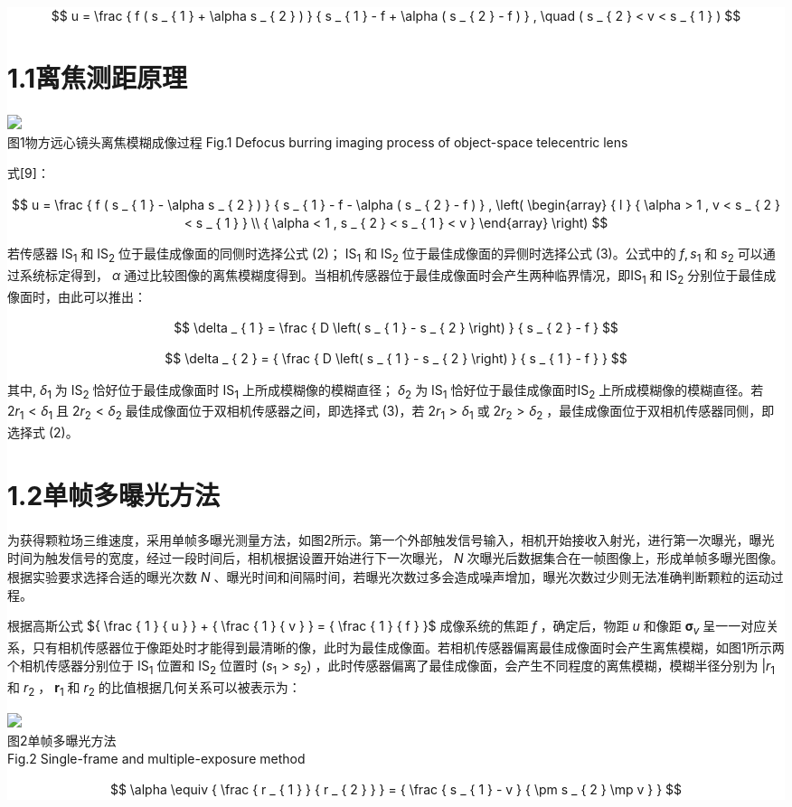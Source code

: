 $$
u = \frac { f ( s _ { 1 } + \alpha s _ { 2 } ) } { s _ { 1 } - f + \alpha ( s _ { 2 } - f ) } , \quad ( s _ { 2 } < v < s _ { 1 } )
$$

# 1.1离焦测距原理

![](images/90b64882d6cbd34085c038c88b7dc9ef80441296450d1043ee6c0e01bee07072.jpg)  
图1物方远心镜头离焦模糊成像过程 Fig.1 Defocus burring imaging process of object-space telecentric lens

式[9]：

$$
u = \frac { f ( s _ { 1 } - \alpha s _ { 2 } ) } { s _ { 1 } - f - \alpha ( s _ { 2 } - f ) } , \left( \begin{array} { l } { \alpha > 1 , v < s _ { 2 } < s _ { 1 } } \\ { \alpha < 1 , s _ { 2 } < s _ { 1 } < v } \end{array} \right)
$$

若传感器 $\mathrm { I S } _ { 1 }$ 和 $\mathrm { I S } _ { 2 }$ 位于最佳成像面的同侧时选择公式 (2)； $\mathrm { I S } _ { 1 }$ 和 $\mathrm { I S _ { 2 } }$ 位于最佳成像面的异侧时选择公式 (3)。公式中的 $f , s _ { 1 }$ 和 $s _ { 2 }$ 可以通过系统标定得到， $\alpha$ 通过比较图像的离焦模糊度得到。当相机传感器位于最佳成像面时会产生两种临界情况，即$\mathrm { I S } _ { 1 }$ 和 $\mathrm { I S } _ { 2 }$ 分别位于最佳成像面时，由此可以推出：

$$
\delta _ { 1 } = \frac { D \left( s _ { 1 } - s _ { 2 } \right) } { s _ { 2 } - f }
$$

$$
\delta _ { 2 } = { \frac { D \left( s _ { 1 } - s _ { 2 } \right) } { s _ { 1 } - f } }
$$

其中, $\delta _ { 1 }$ 为 $\mathrm { I S _ { 2 } }$ 恰好位于最佳成像面时 $\mathrm { I S } _ { 1 }$ 上所成模糊像的模糊直径； ${ \delta } _ { 2 }$ 为 $\mathrm { I S } _ { 1 }$ 恰好位于最佳成像面时$\mathrm { I S } _ { 2 }$ 上所成模糊像的模糊直径。若 $2 r _ { 1 } < \delta _ { 1 }$ 且 $2 r _ { 2 } { < } \delta _ { 2 }$ 最佳成像面位于双相机传感器之间，即选择式 (3)，若 $2 r _ { 1 } > \delta _ { 1 }$ 或 $2 r _ { 2 } { > } \delta _ { 2 }$ ，最佳成像面位于双相机传感器同侧，即选择式 (2)。

# 1.2单帧多曝光方法

为获得颗粒场三维速度，采用单帧多曝光测量方法，如图2所示。第一个外部触发信号输入，相机开始接收入射光，进行第一次曝光，曝光时间为触发信号的宽度，经过一段时间后，相机根据设置开始进行下一次曝光， $N$ 次曝光后数据集合在一帧图像上，形成单帧多曝光图像。根据实验要求选择合适的曝光次数 $N$ 、曝光时间和间隔时间，若曝光次数过多会造成噪声增加，曝光次数过少则无法准确判断颗粒的运动过程。

根据高斯公式 ${ \frac { 1 } { u } } + { \frac { 1 } { v } } = { \frac { 1 } { f } }$ 成像系统的焦距 $f$ ，确定后，物距 $u$ 和像距 $\mathbf { \sigma } _ { v }$ 呈一一对应关系，只有相机传感器位于像距处时才能得到最清晰的像，此时为最佳成像面。若相机传感器偏离最佳成像面时会产生离焦模糊，如图1所示两个相机传感器分别位于 $\mathrm { I S } _ { 1 }$ 位置和 $\mathrm { I S _ { 2 } }$ 位置时 $\left( s _ { 1 } > s _ { 2 } \right)$ ，此时传感器偏离了最佳成像面，会产生不同程度的离焦模糊，模糊半径分别为 $\left| { { r _ { 1 } } } \right.$ 和 $r _ { 2 }$ ， $\mathbf { \boldsymbol { r } } _ { 1 }$ 和 $r _ { 2 }$ 的比值根据几何关系可以被表示为：

![](images/e60caf98ddd047ace7618f9f358e985a032a941e5984e3c391f6bf8d2020048e.jpg)  
图2单帧多曝光方法  
Fig.2 Single-frame and multiple-exposure method

$$
\alpha \equiv { \frac { r _ { 1 } } { r _ { 2 } } } = { \frac { s _ { 1 } - v } { \pm s _ { 2 } \mp v } }
$$
